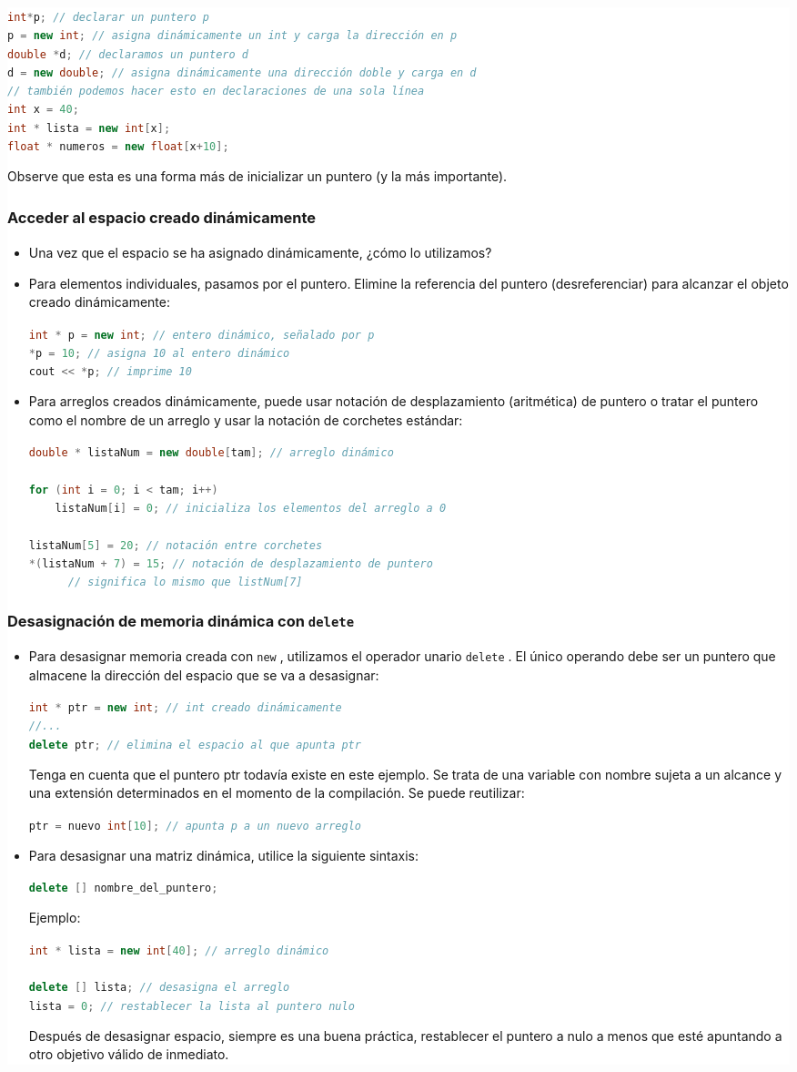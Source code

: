   ```C++
  int*p; // declarar un puntero p
  p = new int; // asigna dinámicamente un int y carga la dirección en p
  double *d; // declaramos un puntero d
  d = new double; // asigna dinámicamente una dirección doble y carga en d
  // también podemos hacer esto en declaraciones de una sola línea
  int x = 40;
  int * lista = new int[x];
  float * numeros = new float[x+10];
  ```
  Observe que esta es una forma más de inicializar un puntero (y la más importante).

### Acceder al espacio creado dinámicamente
* Una vez que el espacio se ha asignado dinámicamente, ¿cómo lo utilizamos?

* Para elementos individuales, pasamos por el puntero. Elimine la referencia del puntero (desreferenciar) para alcanzar el objeto creado dinámicamente:
  ```cpp
  int * p = new int; // entero dinámico, señalado por p
  *p = 10; // asigna 10 al entero dinámico
  cout << *p; // imprime 10
  ```
* Para arreglos creados dinámicamente, puede usar notación de desplazamiento (aritmética) de puntero  o tratar el puntero como el nombre de un arreglo y usar la notación de corchetes estándar:
  ```cpp
  double * listaNum = new double[tam]; // arreglo dinámico

  for (int i = 0; i < tam; i++)
      listaNum[i] = 0; // inicializa los elementos del arreglo a 0

  listaNum[5] = 20; // notación entre corchetes
  *(listaNum + 7) = 15; // notación de desplazamiento de puntero
		// significa lo mismo que listNum[7]
  ```

### Desasignación de memoria dinámica con ``delete``
* Para desasignar memoria creada con ``new`` , utilizamos el operador unario ``delete`` . El único operando debe ser un puntero que almacene la dirección del espacio que se va a desasignar:
  ```cpp
  int * ptr = new int; // int creado dinámicamente
  //...
  delete ptr; // elimina el espacio al que apunta ptr
  ```
  Tenga en cuenta que el puntero ptr todavía existe en este ejemplo. Se trata de una variable con nombre sujeta a un alcance y una extensión determinados en el momento de la compilación. Se puede reutilizar:
  ```cpp
  ptr = nuevo int[10]; // apunta p a un nuevo arreglo
  ```

* Para desasignar una matriz dinámica, utilice la siguiente sintaxis:
  ```cpp
  delete [] nombre_del_puntero;
  ```
  Ejemplo:
  ```cpp
  int * lista = new int[40]; // arreglo dinámico

  delete [] lista; // desasigna el arreglo
  lista = 0; // restablecer la lista al puntero nulo
  ```
  Después de desasignar espacio, siempre es una buena práctica, restablecer el puntero a nulo a menos que esté apuntando a otro objetivo válido de inmediato.
 